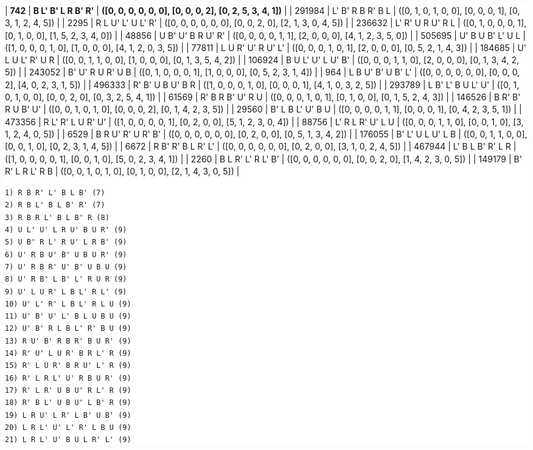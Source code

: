 | **742** | **B L' B' L R B' R'** | **([0, 0, 0, 0, 0, 0], [0, 0, 0, 2], [0, 2, 5, 3, 4, 1])** |
| 291984 | L' B' R B R' B L | ([0, 1, 0, 1, 0, 0], [0, 0, 0, 1], [0, 3, 1, 2, 4, 5]) |
| 2295 | R L U' L' U L' R' | ([0, 0, 0, 0, 0, 0], [0, 0, 2, 0], [2, 1, 3, 0, 4, 5]) |
| 236632 | L' R' U R U' R L | ([0, 1, 0, 0, 0, 1], [0, 1, 0, 0], [1, 5, 2, 3, 4, 0]) |
| 48856 | U B' U' B R U' R' | ([0, 0, 0, 0, 1, 1], [2, 0, 0, 0], [4, 1, 2, 3, 5, 0]) |
| 505695 | U' B U B' L' U L | ([1, 0, 0, 0, 1, 0], [1, 0, 0, 0], [4, 1, 2, 0, 3, 5]) |
| 77811 | L U R' U' R U' L' | ([0, 0, 0, 1, 0, 1], [2, 0, 0, 0], [0, 5, 2, 1, 4, 3]) |
| 184685 | U' L U L' R' U R | ([0, 0, 1, 1, 0, 0], [1, 0, 0, 0], [0, 1, 3, 5, 4, 2]) |
| 106924 | B U L' U' L U' B' | ([0, 0, 0, 1, 1, 0], [2, 0, 0, 0], [0, 1, 3, 4, 2, 5]) |
| 243052 | B' U' R U R' U B | ([0, 1, 0, 0, 0, 1], [1, 0, 0, 0], [0, 5, 2, 3, 1, 4]) |
| 964 | L B U' B' U B' L' | ([0, 0, 0, 0, 0, 0], [0, 0, 0, 2], [4, 0, 2, 3, 1, 5]) |
| 496333 | R' B' U B U' B R | ([1, 0, 0, 0, 1, 0], [0, 0, 0, 1], [4, 1, 0, 3, 2, 5]) |
| 293789 | L B' L' B U L' U' | ([0, 1, 0, 1, 0, 0], [0, 0, 2, 0], [0, 3, 2, 5, 4, 1]) |
| 61569 | R' B R B' U' R U | ([0, 0, 0, 1, 0, 1], [0, 1, 0, 0], [0, 1, 5, 2, 4, 3]) |
| 146526 | B R' B' R U B' U' | ([0, 0, 1, 0, 1, 0], [0, 0, 0, 2], [0, 1, 4, 2, 3, 5]) |
| 29560 | B' L B L' U' B U | ([0, 0, 0, 0, 1, 1], [0, 0, 0, 1], [0, 4, 2, 3, 5, 1]) |
| 473356 | R L' R' L U R' U' | ([1, 0, 0, 0, 0, 1], [0, 2, 0, 0], [5, 1, 2, 3, 0, 4]) |
| 88756 | L' R L R' U' L U | ([0, 0, 0, 1, 1, 0], [0, 0, 1, 0], [3, 1, 2, 4, 0, 5]) |
| 6529 | B R U' R' U R' B' | ([0, 0, 0, 0, 0, 0], [0, 2, 0, 0], [0, 5, 1, 3, 4, 2]) |
| 176055 | B' L' U L U' L B | ([0, 0, 1, 1, 0, 0], [0, 0, 1, 0], [0, 2, 3, 1, 4, 5]) |
| 6672 | R B' R' B L R' L' | ([0, 0, 0, 0, 0, 0], [0, 2, 0, 0], [3, 1, 0, 2, 4, 5]) |
| 467944 | L' B L B' R' L R | ([1, 0, 0, 0, 0, 1], [0, 0, 1, 0], [5, 0, 2, 3, 4, 1]) |
| 2260 | B L R' L' R L' B' | ([0, 0, 0, 0, 0, 0], [0, 0, 2, 0], [1, 4, 2, 3, 0, 5]) |
| 149179 | B' R' L R L' R B | ([0, 0, 1, 0, 1, 0], [0, 1, 0, 0], [2, 1, 4, 3, 0, 5]) |


```
1) R B R' L' B L B' (7)
2) R B L' B L B' R' (7)
3) R B R L' B L B' R (8)
4) U L' U' L R U' B U R' (9)
5) U B' R L' R U' L R B' (9)
6) U' R B U' B' U B U R' (9)
7) U' R B R' U' B' U B U (9)
8) U' R B' L B' L' R U R (9)
9) U' L U R' L B L' R L' (9)
10) U' L' R' L B L' R L U (9)
11) U' B' U' L' B L U B U (9)
12) U' B' R L B L' R' B U (9)
13) R U' B' R B R' B U R' (9)
14) R' U' L U R' B R L' R (9)
15) R' L U R' B R U' L' R (9)
16) R' L R L' U' R B U R' (9)
17) R' L R' U B U' R L' R (9)
18) R' B L' U B U' L B' R (9)
19) L R U' L R' L B' U B' (9)
20) L R L' U' L' R' L B U (9)
21) L R L' U' B U L R' L' (9)
```